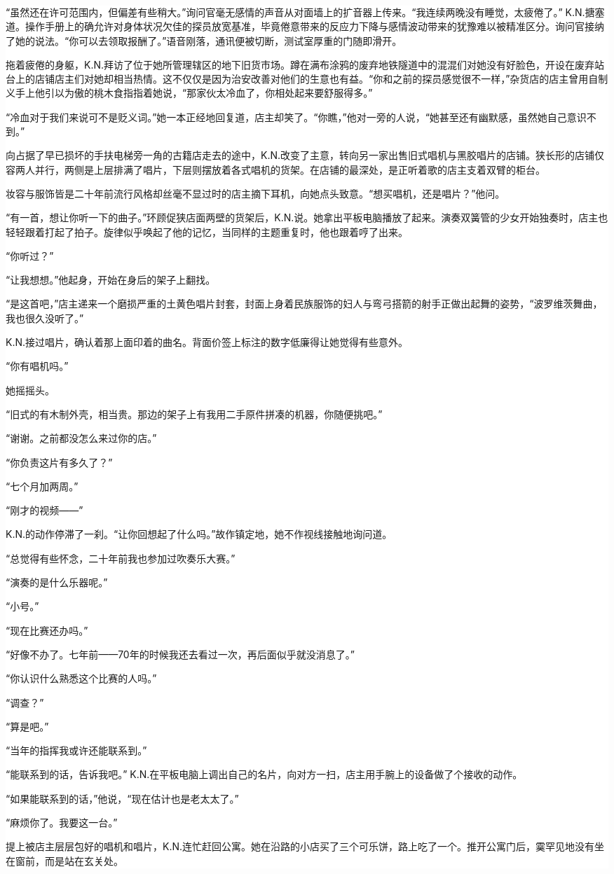 “虽然还在许可范围内，但偏差有些稍大。”询问官毫无感情的声音从对面墙上的扩音器上传来。“我连续两晚没有睡觉，太疲倦了。” K.N.搪塞道。操作手册上的确允许对身体状况欠佳的探员放宽基准，毕竟倦意带来的反应力下降与感情波动带来的犹豫难以被精准区分。询问官接纳了她的说法。“你可以去领取报酬了。”语音刚落，通讯便被切断，测试室厚重的门随即滑开。

拖着疲倦的身躯，K.N.拜访了位于她所管理辖区的地下旧货市场。蹲在满布涂鸦的废弃地铁隧道中的混混们对她没有好脸色，开设在废弃站台上的店铺店主们对她却相当热情。这不仅仅是因为治安改善对他们的生意也有益。“你和之前的探员感觉很不一样，”杂货店的店主曾用自制义手上他引以为傲的桃木食指指着她说，“那家伙太冷血了，你相处起来要舒服得多。”

“冷血对于我们来说可不是贬义词。”她一本正经地回复道，店主却笑了。“你瞧，”他对一旁的人说，“她甚至还有幽默感，虽然她自己意识不到。”

向占据了早已损坏的手扶电梯旁一角的古籍店走去的途中，K.N.改变了主意，转向另一家出售旧式唱机与黑胶唱片的店铺。狭长形的店铺仅容两人并行，两侧是上层排满了唱片，下层则摆放着各式唱机的货架。在店铺的最深处，是正听着歌的店主支着双臂的柜台。

妆容与服饰皆是二十年前流行风格却丝毫不显过时的店主摘下耳机，向她点头致意。“想买唱机，还是唱片？”他问。

“有一首，想让你听一下的曲子。”环顾促狭店面两壁的货架后，K.N.说。她拿出平板电脑播放了起来。演奏双簧管的少女开始独奏时，店主也轻轻跟着打起了拍子。旋律似乎唤起了他的记忆，当同样的主题重复时，他也跟着哼了出来。

“你听过？”

“让我想想。”他起身，开始在身后的架子上翻找。

“是这首吧，”店主递来一个磨损严重的土黄色唱片封套，封面上身着民族服饰的妇人与弯弓搭箭的射手正做出起舞的姿势，“波罗维茨舞曲，我也很久没听了。”

K.N.接过唱片，确认着那上面印着的曲名。背面价签上标注的数字低廉得让她觉得有些意外。

“你有唱机吗。”

她摇摇头。

“旧式的有木制外壳，相当贵。那边的架子上有我用二手原件拼凑的机器，你随便挑吧。”

“谢谢。之前都没怎么来过你的店。”

“你负责这片有多久了？”

“七个月加两周。”

“刚才的视频——”

K.N.的动作停滞了一刹。“让你回想起了什么吗。”故作镇定地，她不作视线接触地询问道。

“总觉得有些怀念，二十年前我也参加过吹奏乐大赛。”

“演奏的是什么乐器呢。”

“小号。”

“现在比赛还办吗。”

“好像不办了。七年前——70年的时候我还去看过一次，再后面似乎就没消息了。”

“你认识什么熟悉这个比赛的人吗。”

“调查？”

“算是吧。”

“当年的指挥我或许还能联系到。”

“能联系到的话，告诉我吧。” K.N.在平板电脑上调出自己的名片，向对方一扫，店主用手腕上的设备做了个接收的动作。

“如果能联系到的话，”他说，“现在估计也是老太太了。”

“麻烦你了。我要这一台。”

提上被店主层层包好的唱机和唱片，K.N.连忙赶回公寓。她在沿路的小店买了三个可乐饼，路上吃了一个。推开公寓门后，霙罕见地没有坐在窗前，而是站在玄关处。
